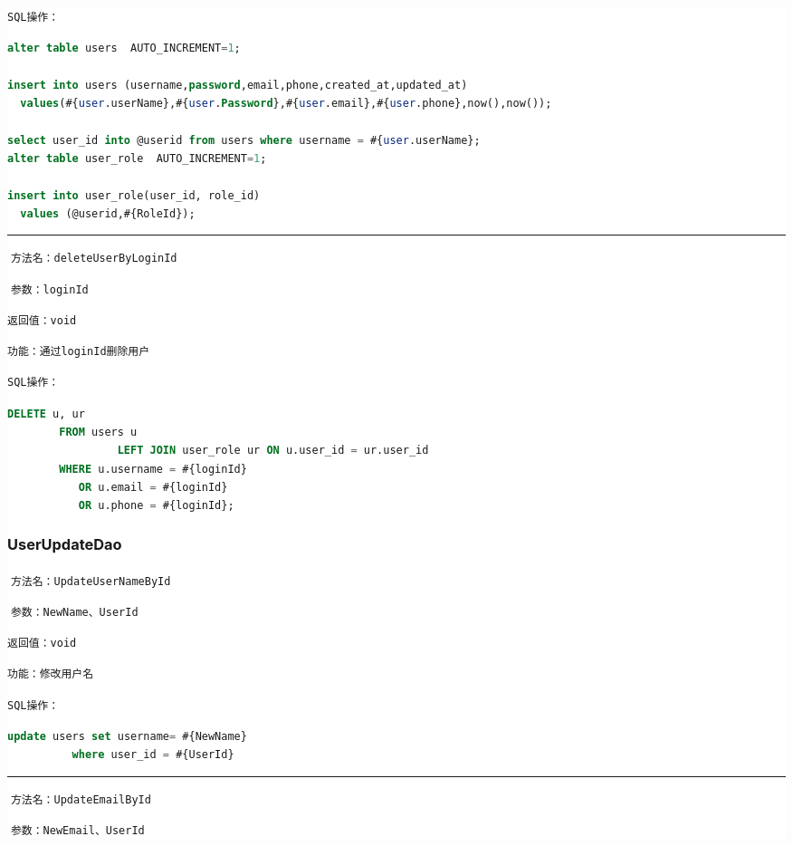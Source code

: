    `SQL操作：`

```sql
alter table users  AUTO_INCREMENT=1;

insert into users (username,password,email,phone,created_at,updated_at)
  values(#{user.userName},#{user.Password},#{user.email},#{user.phone},now(),now());
      
select user_id into @userid from users where username = #{user.userName};
alter table user_role  AUTO_INCREMENT=1;
      
insert into user_role(user_id, role_id)
  values (@userid,#{RoleId});
```

------

​	`方法名：deleteUserByLoginId`

​	`参数：loginId`

   `返回值：void`

   `功能：通过loginId删除用户`

   `SQL操作：`

```sql
DELETE u, ur
        FROM users u
                 LEFT JOIN user_role ur ON u.user_id = ur.user_id
        WHERE u.username = #{loginId}
           OR u.email = #{loginId}
           OR u.phone = #{loginId};
```



### UserUpdateDao

​	`方法名：UpdateUserNameById`

​	`参数：NewName、UserId`

   `返回值：void`

   `功能：修改用户名`

   `SQL操作：`

```sql
update users set username= #{NewName}
          where user_id = #{UserId}
```

------

​	`方法名：UpdateEmailById`

​	`参数：NewEmail、UserId`
